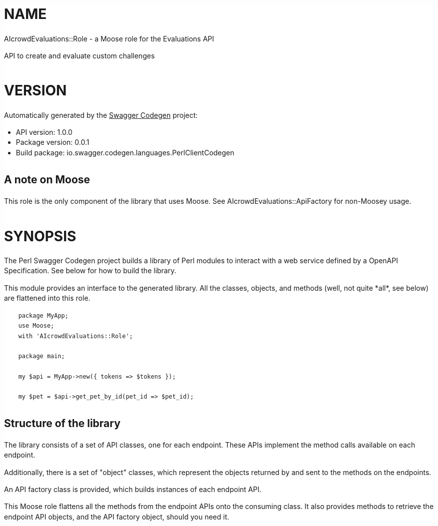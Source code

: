 # NAME

AIcrowdEvaluations::Role - a Moose role for the Evaluations API

API to create and evaluate custom challenges

# VERSION

Automatically generated by the [Swagger Codegen](https://github.com/swagger-api/swagger-codegen) project:

- API version: 1.0.0
- Package version: 0.0.1
- Build package: io.swagger.codegen.languages.PerlClientCodegen

## A note on Moose

This role is the only component of the library that uses Moose. See
AIcrowdEvaluations::ApiFactory for non-Moosey usage.

# SYNOPSIS

The Perl Swagger Codegen project builds a library of Perl modules to interact with
a web service defined by a OpenAPI Specification. See below for how to build the
library.

This module provides an interface to the generated library. All the classes,
objects, and methods (well, not quite \*all\*, see below) are flattened into this
role.

        package MyApp;
        use Moose;
        with 'AIcrowdEvaluations::Role';

        package main;

        my $api = MyApp->new({ tokens => $tokens });

        my $pet = $api->get_pet_by_id(pet_id => $pet_id);


## Structure of the library

The library consists of a set of API classes, one for each endpoint. These APIs
implement the method calls available on each endpoint.

Additionally, there is a set of "object" classes, which represent the objects
returned by and sent to the methods on the endpoints.

An API factory class is provided, which builds instances of each endpoint API.

This Moose role flattens all the methods from the endpoint APIs onto the consuming
class. It also provides methods to retrieve the endpoint API objects, and the API
factory object, should you need it.

